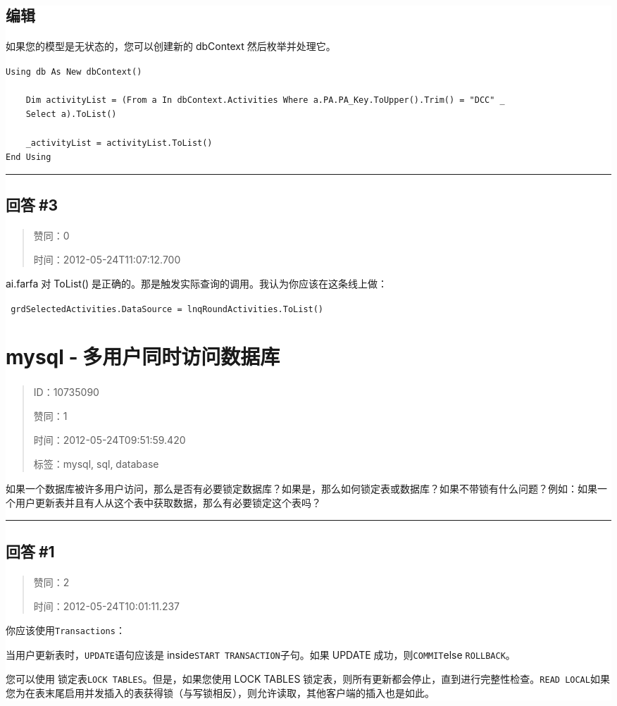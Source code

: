 ## 编辑

如果您的模型是无状态的，您可以创建新的 dbContext 然后枚举并处理它。

```
Using db As New dbContext()

    Dim activityList = (From a In dbContext.Activities Where a.PA.PA_Key.ToUpper().Trim() = "DCC" _
    Select a).ToList()

    _activityList = activityList.ToList()
End Using 
```

* * *

## 回答 #3

> 赞同：0
> 
> 时间：2012-05-24T11:07:12.700

ai.farfa 对 ToList() 是正确的。那是触发实际查询的调用。我认为你应该在这条线上做：

```
 grdSelectedActivities.DataSource = lnqRoundActivities.ToList() 
```

# mysql - 多用户同时访问数据库

> ID：10735090
> 
> 赞同：1
> 
> 时间：2012-05-24T09:51:59.420
> 
> 标签：mysql, sql, database

如果一个数据库被许多用户访问，那么是否有必要锁定数据库？如果是，那么如何锁定表或数据库？如果不带锁有什么问题？例如：如果一个用户更新表并且有人从这个表中获取数据，那么有必要锁定这个表吗？

* * *

## 回答 #1

> 赞同：2
> 
> 时间：2012-05-24T10:01:11.237

你应该使用`Transactions`：

当用户更新表时，`UPDATE`语句应该是 inside`START TRANSACTION`子句。如果 UPDATE 成功，则`COMMIT`else `ROLLBACK`。

您可以使用 锁定表`LOCK TABLES`。但是，如果您使用 LOCK TABLES 锁定表，则所有更新都会停止，直到进行完整性检查。`READ LOCAL`如果您为在表末尾启用并发插入的表获得锁（与写锁相反），则允许读取，其他客户端的插入也是如此。
